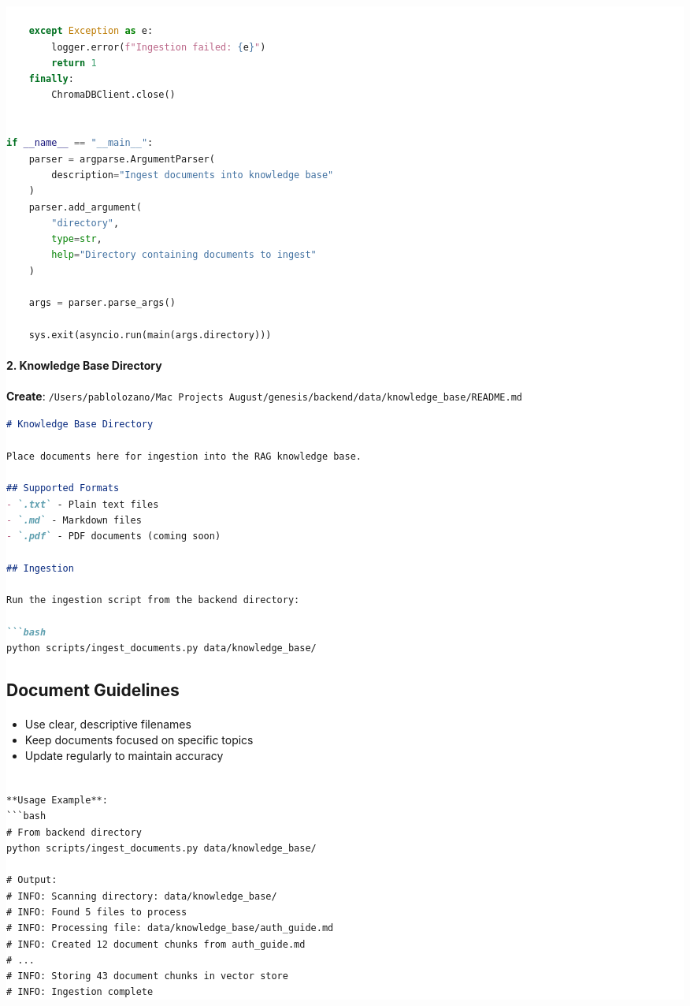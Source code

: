 ```python

    except Exception as e:
        logger.error(f"Ingestion failed: {e}")
        return 1
    finally:
        ChromaDBClient.close()


if __name__ == "__main__":
    parser = argparse.ArgumentParser(
        description="Ingest documents into knowledge base"
    )
    parser.add_argument(
        "directory",
        type=str,
        help="Directory containing documents to ingest"
    )

    args = parser.parse_args()

    sys.exit(asyncio.run(main(args.directory)))
```

#### 2. Knowledge Base Directory
**Create**: `/Users/pablolozano/Mac Projects August/genesis/backend/data/knowledge_base/README.md`

```markdown
# Knowledge Base Directory

Place documents here for ingestion into the RAG knowledge base.

## Supported Formats
- `.txt` - Plain text files
- `.md` - Markdown files
- `.pdf` - PDF documents (coming soon)

## Ingestion

Run the ingestion script from the backend directory:

```bash
python scripts/ingest_documents.py data/knowledge_base/
```

## Document Guidelines
- Use clear, descriptive filenames
- Keep documents focused on specific topics
- Update regularly to maintain accuracy
```

**Usage Example**:
```bash
# From backend directory
python scripts/ingest_documents.py data/knowledge_base/

# Output:
# INFO: Scanning directory: data/knowledge_base/
# INFO: Found 5 files to process
# INFO: Processing file: data/knowledge_base/auth_guide.md
# INFO: Created 12 document chunks from auth_guide.md
# ...
# INFO: Storing 43 document chunks in vector store
# INFO: Ingestion complete
```